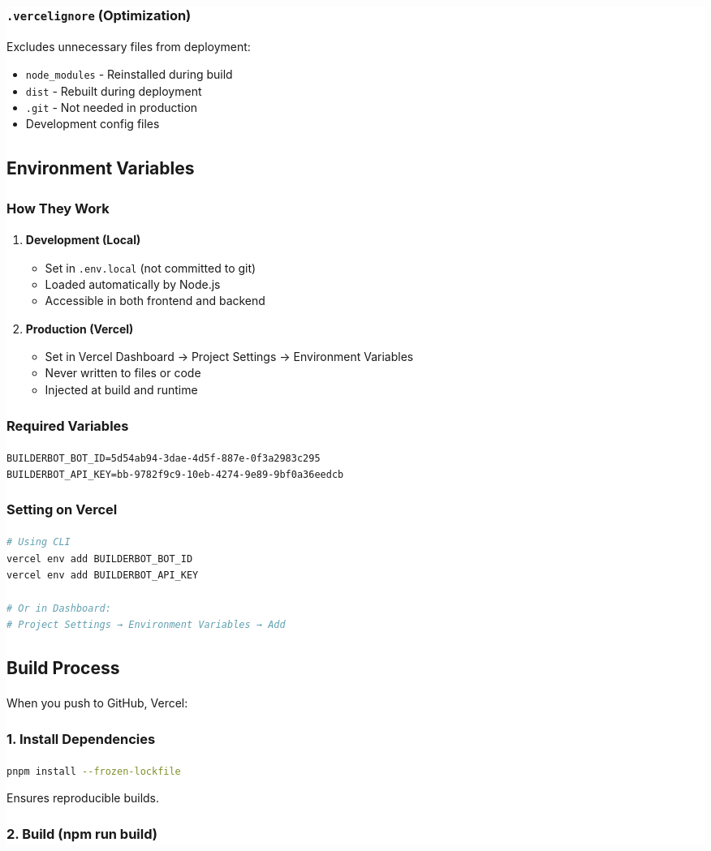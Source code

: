 ### `.vercelignore` (Optimization)

Excludes unnecessary files from deployment:

- `node_modules` - Reinstalled during build
- `dist` - Rebuilt during deployment
- `.git` - Not needed in production
- Development config files

## Environment Variables

### How They Work

1. **Development (Local)**
   - Set in `.env.local` (not committed to git)
   - Loaded automatically by Node.js
   - Accessible in both frontend and backend

2. **Production (Vercel)**
   - Set in Vercel Dashboard → Project Settings → Environment Variables
   - Never written to files or code
   - Injected at build and runtime

### Required Variables

```
BUILDERBOT_BOT_ID=5d54ab94-3dae-4d5f-887e-0f3a2983c295
BUILDERBOT_API_KEY=bb-9782f9c9-10eb-4274-9e89-9bf0a36eedcb
```

### Setting on Vercel

```bash
# Using CLI
vercel env add BUILDERBOT_BOT_ID
vercel env add BUILDERBOT_API_KEY

# Or in Dashboard:
# Project Settings → Environment Variables → Add
```

## Build Process

When you push to GitHub, Vercel:

### 1. Install Dependencies

```bash
pnpm install --frozen-lockfile
```

Ensures reproducible builds.

### 2. Build (npm run build)
